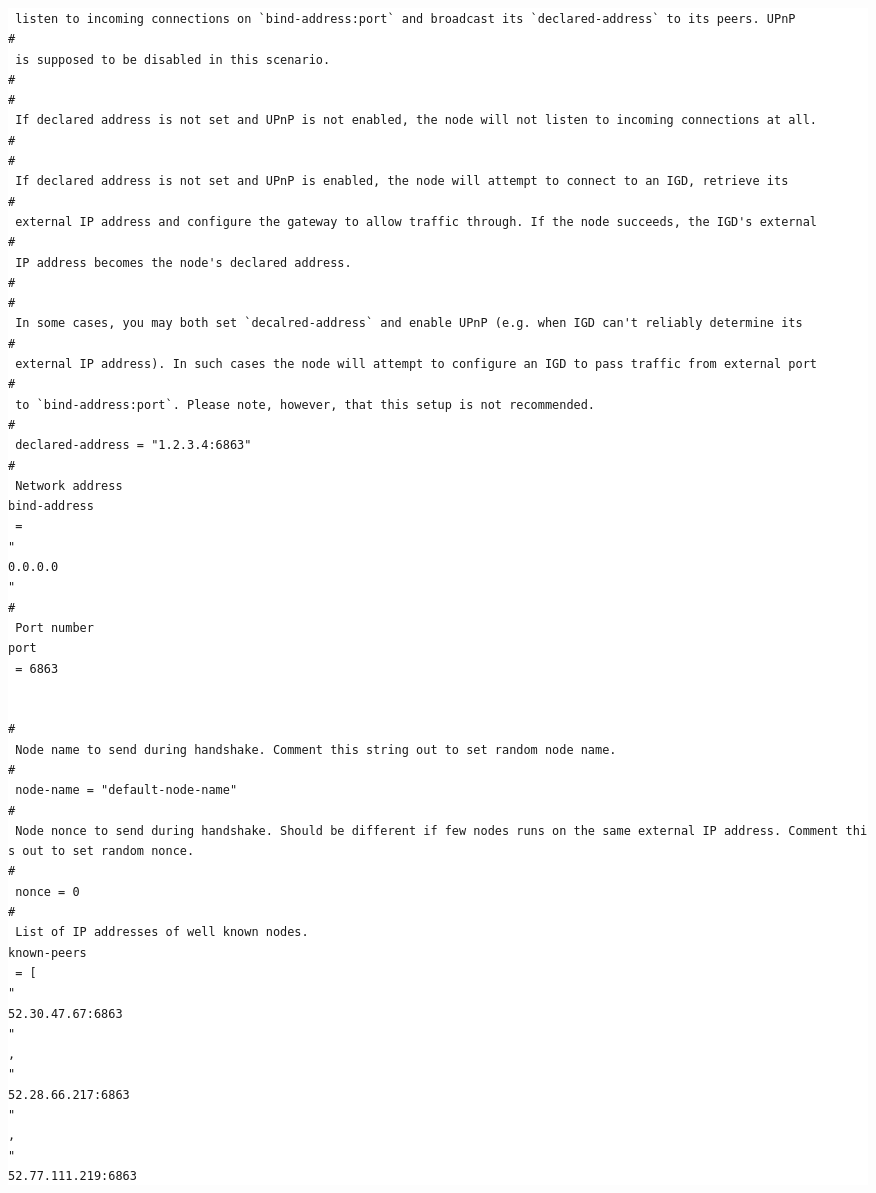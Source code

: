      listen to incoming connections on `bind-address:port` and broadcast its `declared-address` to its peers. UPnP
    #
     is supposed to be disabled in this scenario.
    #
    #
     If declared address is not set and UPnP is not enabled, the node will not listen to incoming connections at all.
    #
    #
     If declared address is not set and UPnP is enabled, the node will attempt to connect to an IGD, retrieve its
    #
     external IP address and configure the gateway to allow traffic through. If the node succeeds, the IGD's external
    #
     IP address becomes the node's declared address.
    #
    #
     In some cases, you may both set `decalred-address` and enable UPnP (e.g. when IGD can't reliably determine its
    #
     external IP address). In such cases the node will attempt to configure an IGD to pass traffic from external port
    #
     to `bind-address:port`. Please note, however, that this setup is not recommended.
    #
     declared-address = "1.2.3.4:6863"
    #
     Network address
    bind-address
     = 
    "
    0.0.0.0
    "
    #
     Port number
    port
     = 6863


    #
     Node name to send during handshake. Comment this string out to set random node name.
    #
     node-name = "default-node-name"
    #
     Node nonce to send during handshake. Should be different if few nodes runs on the same external IP address. Comment this out to set random nonce.
    #
     nonce = 0
    #
     List of IP addresses of well known nodes.
    known-peers
     = [
    "
    52.30.47.67:6863
    "
    , 
    "
    52.28.66.217:6863
    "
    , 
    "
    52.77.111.219:6863